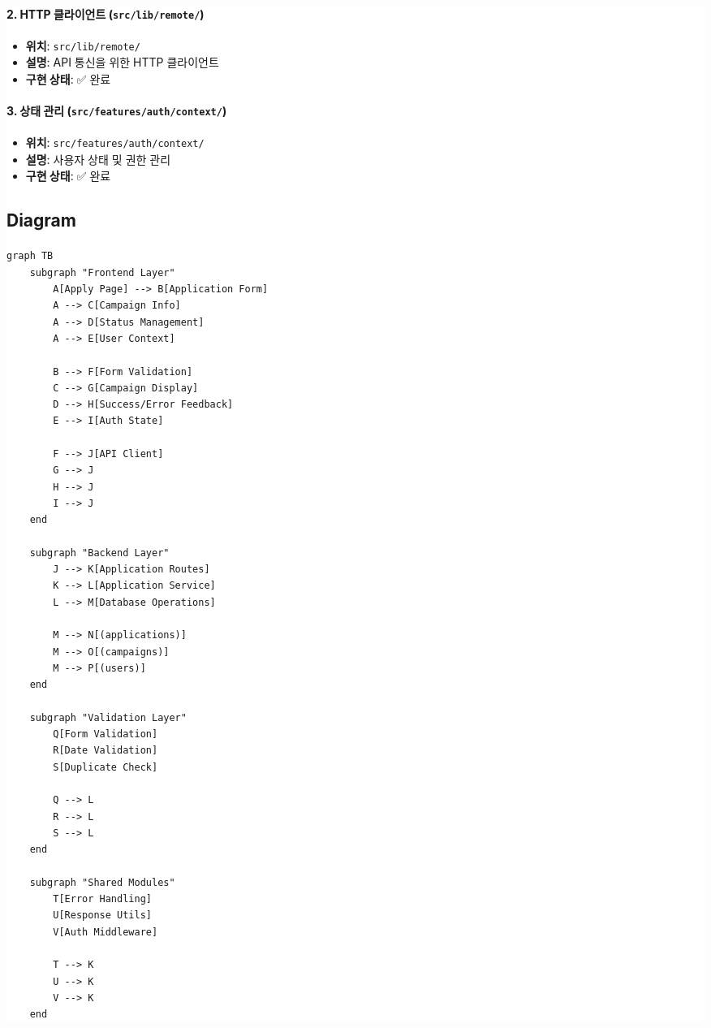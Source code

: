 #### 2. HTTP 클라이언트 (`src/lib/remote/`)
- **위치**: `src/lib/remote/`
- **설명**: API 통신을 위한 HTTP 클라이언트
- **구현 상태**: ✅ 완료

#### 3. 상태 관리 (`src/features/auth/context/`)
- **위치**: `src/features/auth/context/`
- **설명**: 사용자 상태 및 권한 관리
- **구현 상태**: ✅ 완료

## Diagram

```mermaid
graph TB
    subgraph "Frontend Layer"
        A[Apply Page] --> B[Application Form]
        A --> C[Campaign Info]
        A --> D[Status Management]
        A --> E[User Context]
        
        B --> F[Form Validation]
        C --> G[Campaign Display]
        D --> H[Success/Error Feedback]
        E --> I[Auth State]
        
        F --> J[API Client]
        G --> J
        H --> J
        I --> J
    end
    
    subgraph "Backend Layer"
        J --> K[Application Routes]
        K --> L[Application Service]
        L --> M[Database Operations]
        
        M --> N[(applications)]
        M --> O[(campaigns)]
        M --> P[(users)]
    end
    
    subgraph "Validation Layer"
        Q[Form Validation]
        R[Date Validation]
        S[Duplicate Check]
        
        Q --> L
        R --> L
        S --> L
    end
    
    subgraph "Shared Modules"
        T[Error Handling]
        U[Response Utils]
        V[Auth Middleware]
        
        T --> K
        U --> K
        V --> K
    end
```
